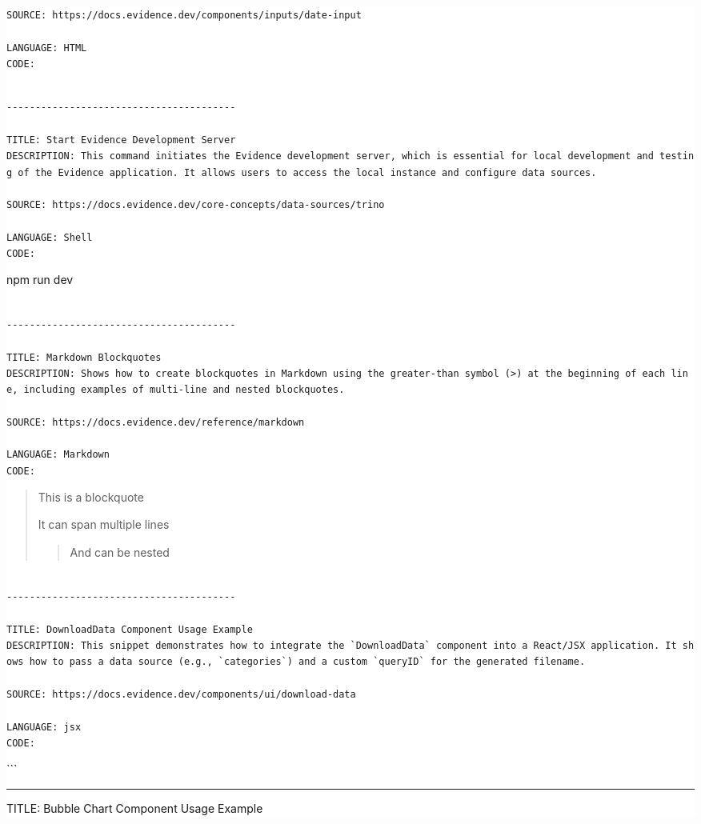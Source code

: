 ```
SOURCE: https://docs.evidence.dev/components/inputs/date-input

LANGUAGE: HTML
CODE:
```
<DateInput
    name=manual_date_range
    start=2019-01-01
    end=2019-12-31
    range
/>
```

----------------------------------------

TITLE: Start Evidence Development Server
DESCRIPTION: This command initiates the Evidence development server, which is essential for local development and testing of the Evidence application. It allows users to access the local instance and configure data sources.

SOURCE: https://docs.evidence.dev/core-concepts/data-sources/trino

LANGUAGE: Shell
CODE:
```
npm run dev
```

----------------------------------------

TITLE: Markdown Blockquotes
DESCRIPTION: Shows how to create blockquotes in Markdown using the greater-than symbol (>) at the beginning of each line, including examples of multi-line and nested blockquotes.

SOURCE: https://docs.evidence.dev/reference/markdown

LANGUAGE: Markdown
CODE:
```
> This is a blockquote
>
> It can span multiple lines
>
> > And can be nested
```

----------------------------------------

TITLE: DownloadData Component Usage Example
DESCRIPTION: This snippet demonstrates how to integrate the `DownloadData` component into a React/JSX application. It shows how to pass a data source (e.g., `categories`) and a custom `queryID` for the generated filename.

SOURCE: https://docs.evidence.dev/components/ui/download-data

LANGUAGE: jsx
CODE:
```
<DownloadData data={categories} queryID=my_file/>
```

----------------------------------------

TITLE: Bubble Chart Component Usage Example
```